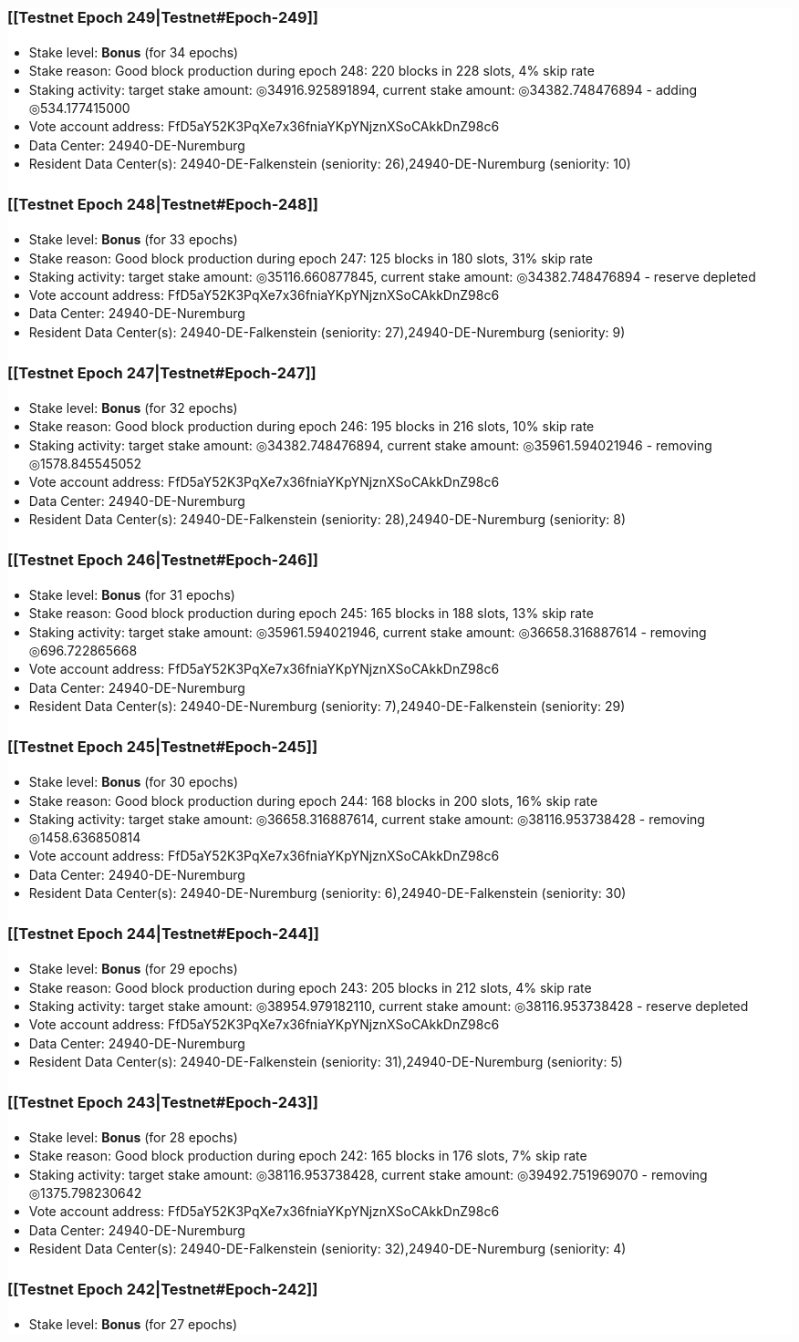 ### [[Testnet Epoch 249|Testnet#Epoch-249]]
* Stake level: **Bonus** (for 34 epochs)
* Stake reason: Good block production during epoch 248: 220 blocks in 228 slots, 4% skip rate
* Staking activity: target stake amount: ◎34916.925891894, current stake amount: ◎34382.748476894 - adding ◎534.177415000
* Vote account address: FfD5aY52K3PqXe7x36fniaYKpYNjznXSoCAkkDnZ98c6
* Data Center: 24940-DE-Nuremburg
* Resident Data Center(s): 24940-DE-Falkenstein (seniority: 26),24940-DE-Nuremburg (seniority: 10)
### [[Testnet Epoch 248|Testnet#Epoch-248]]
* Stake level: **Bonus** (for 33 epochs)
* Stake reason: Good block production during epoch 247: 125 blocks in 180 slots, 31% skip rate
* Staking activity: target stake amount: ◎35116.660877845, current stake amount: ◎34382.748476894 - reserve depleted
* Vote account address: FfD5aY52K3PqXe7x36fniaYKpYNjznXSoCAkkDnZ98c6
* Data Center: 24940-DE-Nuremburg
* Resident Data Center(s): 24940-DE-Falkenstein (seniority: 27),24940-DE-Nuremburg (seniority: 9)
### [[Testnet Epoch 247|Testnet#Epoch-247]]
* Stake level: **Bonus** (for 32 epochs)
* Stake reason: Good block production during epoch 246: 195 blocks in 216 slots, 10% skip rate
* Staking activity: target stake amount: ◎34382.748476894, current stake amount: ◎35961.594021946 - removing ◎1578.845545052
* Vote account address: FfD5aY52K3PqXe7x36fniaYKpYNjznXSoCAkkDnZ98c6
* Data Center: 24940-DE-Nuremburg
* Resident Data Center(s): 24940-DE-Falkenstein (seniority: 28),24940-DE-Nuremburg (seniority: 8)
### [[Testnet Epoch 246|Testnet#Epoch-246]]
* Stake level: **Bonus** (for 31 epochs)
* Stake reason: Good block production during epoch 245: 165 blocks in 188 slots, 13% skip rate
* Staking activity: target stake amount: ◎35961.594021946, current stake amount: ◎36658.316887614 - removing ◎696.722865668
* Vote account address: FfD5aY52K3PqXe7x36fniaYKpYNjznXSoCAkkDnZ98c6
* Data Center: 24940-DE-Nuremburg
* Resident Data Center(s): 24940-DE-Nuremburg (seniority: 7),24940-DE-Falkenstein (seniority: 29)
### [[Testnet Epoch 245|Testnet#Epoch-245]]
* Stake level: **Bonus** (for 30 epochs)
* Stake reason: Good block production during epoch 244: 168 blocks in 200 slots, 16% skip rate
* Staking activity: target stake amount: ◎36658.316887614, current stake amount: ◎38116.953738428 - removing ◎1458.636850814
* Vote account address: FfD5aY52K3PqXe7x36fniaYKpYNjznXSoCAkkDnZ98c6
* Data Center: 24940-DE-Nuremburg
* Resident Data Center(s): 24940-DE-Nuremburg (seniority: 6),24940-DE-Falkenstein (seniority: 30)
### [[Testnet Epoch 244|Testnet#Epoch-244]]
* Stake level: **Bonus** (for 29 epochs)
* Stake reason: Good block production during epoch 243: 205 blocks in 212 slots, 4% skip rate
* Staking activity: target stake amount: ◎38954.979182110, current stake amount: ◎38116.953738428 - reserve depleted
* Vote account address: FfD5aY52K3PqXe7x36fniaYKpYNjznXSoCAkkDnZ98c6
* Data Center: 24940-DE-Nuremburg
* Resident Data Center(s): 24940-DE-Falkenstein (seniority: 31),24940-DE-Nuremburg (seniority: 5)
### [[Testnet Epoch 243|Testnet#Epoch-243]]
* Stake level: **Bonus** (for 28 epochs)
* Stake reason: Good block production during epoch 242: 165 blocks in 176 slots, 7% skip rate
* Staking activity: target stake amount: ◎38116.953738428, current stake amount: ◎39492.751969070 - removing ◎1375.798230642
* Vote account address: FfD5aY52K3PqXe7x36fniaYKpYNjznXSoCAkkDnZ98c6
* Data Center: 24940-DE-Nuremburg
* Resident Data Center(s): 24940-DE-Falkenstein (seniority: 32),24940-DE-Nuremburg (seniority: 4)
### [[Testnet Epoch 242|Testnet#Epoch-242]]
* Stake level: **Bonus** (for 27 epochs)
